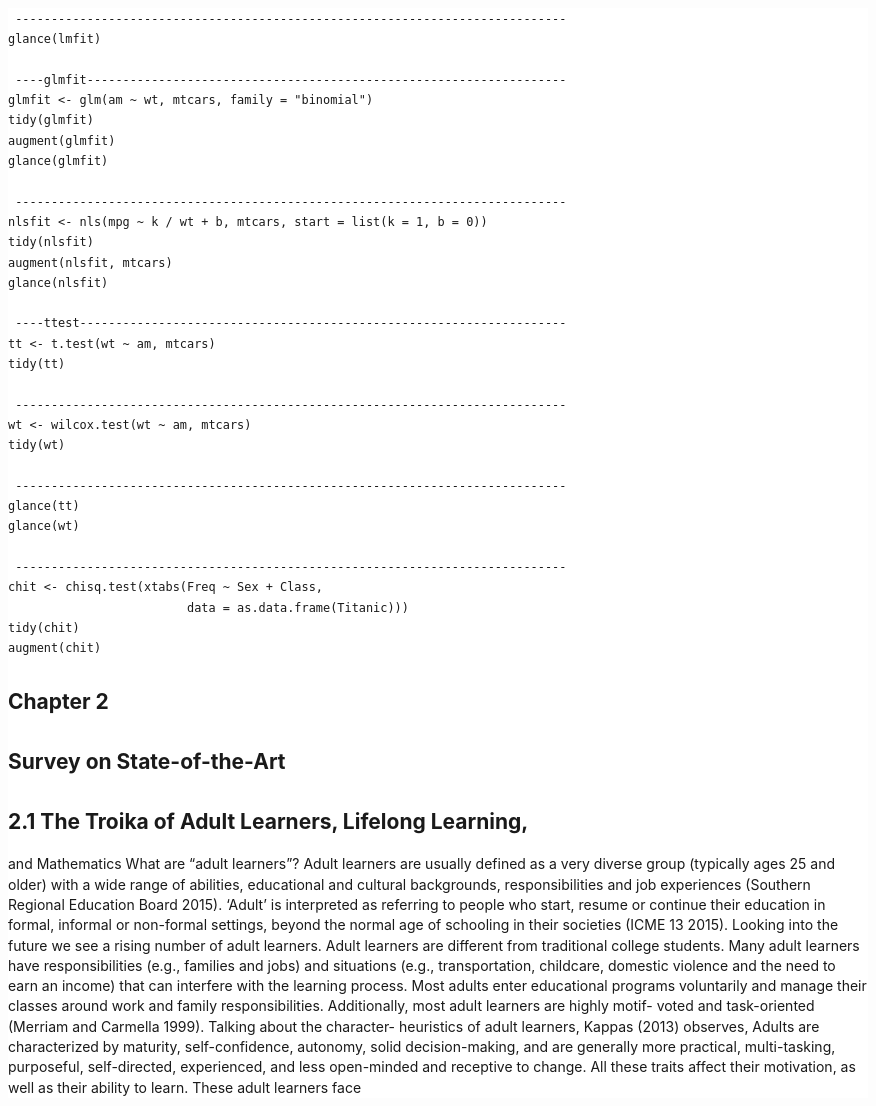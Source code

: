 ``` r{knitr}
 -----------------------------------------------------------------------------
glance(lmfit)

 ----glmfit-------------------------------------------------------------------
glmfit <- glm(am ~ wt, mtcars, family = "binomial")
tidy(glmfit)
augment(glmfit)
glance(glmfit)

 -----------------------------------------------------------------------------
nlsfit <- nls(mpg ~ k / wt + b, mtcars, start = list(k = 1, b = 0))
tidy(nlsfit)
augment(nlsfit, mtcars)
glance(nlsfit)

 ----ttest--------------------------------------------------------------------
tt <- t.test(wt ~ am, mtcars)
tidy(tt)

 -----------------------------------------------------------------------------
wt <- wilcox.test(wt ~ am, mtcars)
tidy(wt)

 -----------------------------------------------------------------------------
glance(tt)
glance(wt)

 -----------------------------------------------------------------------------
chit <- chisq.test(xtabs(Freq ~ Sex + Class, 
                         data = as.data.frame(Titanic)))
tidy(chit)
augment(chit)
```

## Chapter 2

## Survey on State-of-the-Art

## 2.1 The Troika of Adult Learners, Lifelong Learning,

and Mathematics What are “adult learners”? Adult learners are usually
defined as a very diverse group (typically ages 25 and older) with a
wide range of abilities, educational and cultural backgrounds,
responsibilities and job experiences (Southern Regional Education Board
2015). ‘Adult’ is interpreted as referring to people who start, resume
or continue their education in formal, informal or non-formal settings,
beyond the normal age of schooling in their societies (ICME 13 2015).
Looking into the future we see a rising number of adult learners. Adult
learners are different from traditional college students. Many adult
learners have responsibilities (e.g., families and jobs) and situations
(e.g., transportation, childcare, domestic violence and the need to earn
an income) that can interfere with the learning process. Most adults
enter educational programs voluntarily and manage their classes around
work and family responsibilities. Additionally, most adult learners are
highly motif- voted and task-oriented (Merriam and Carmella 1999).
Talking about the character- heuristics of adult learners, Kappas (2013)
observes, Adults are characterized by maturity, self-confidence,
autonomy, solid decision-making, and are generally more practical,
multi-tasking, purposeful, self-directed, experienced, and less
open-minded and receptive to change. All these traits affect their
motivation, as well as their ability to learn. These adult learners face